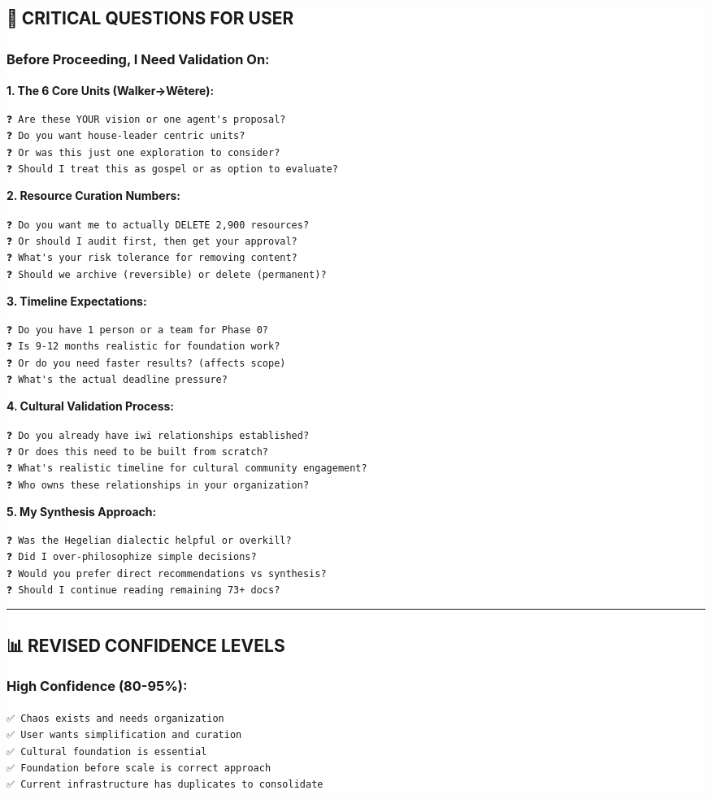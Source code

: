 ## 🎯 **CRITICAL QUESTIONS FOR USER**

### **Before Proceeding, I Need Validation On:**

**1. The 6 Core Units (Walker→Wētere):**
```
❓ Are these YOUR vision or one agent's proposal?
❓ Do you want house-leader centric units?
❓ Or was this just one exploration to consider?
❓ Should I treat this as gospel or as option to evaluate?
```

**2. Resource Curation Numbers:**
```
❓ Do you want me to actually DELETE 2,900 resources?
❓ Or should I audit first, then get your approval?
❓ What's your risk tolerance for removing content?
❓ Should we archive (reversible) or delete (permanent)?
```

**3. Timeline Expectations:**
```
❓ Do you have 1 person or a team for Phase 0?
❓ Is 9-12 months realistic for foundation work?
❓ Or do you need faster results? (affects scope)
❓ What's the actual deadline pressure?
```

**4. Cultural Validation Process:**
```
❓ Do you already have iwi relationships established?
❓ Or does this need to be built from scratch?
❓ What's realistic timeline for cultural community engagement?
❓ Who owns these relationships in your organization?
```

**5. My Synthesis Approach:**
```
❓ Was the Hegelian dialectic helpful or overkill?
❓ Did I over-philosophize simple decisions?
❓ Would you prefer direct recommendations vs synthesis?
❓ Should I continue reading remaining 73+ docs?
```

---

## 📊 **REVISED CONFIDENCE LEVELS**

### **High Confidence (80-95%):**
```
✅ Chaos exists and needs organization
✅ User wants simplification and curation
✅ Cultural foundation is essential
✅ Foundation before scale is correct approach
✅ Current infrastructure has duplicates to consolidate
```
